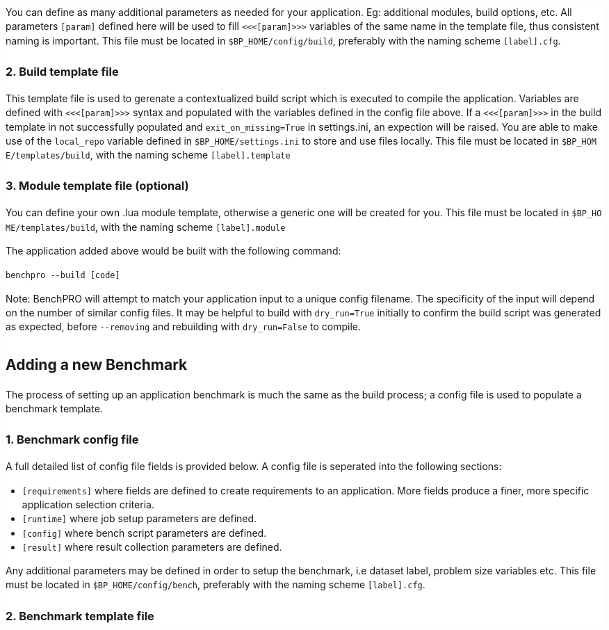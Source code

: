 You can define as many additional parameters as needed for your application. Eg: additional modules, build options, etc. All parameters `[param]` defined here will be used to fill `<<<[param]>>>` variables of the same name in the template file, thus consistent naming is important.
This file must be located in `$BP_HOME/config/build`, preferably with the naming scheme `[label].cfg`. 

### 2. Build template file

This template file is used to gerenate a contextualized build script which is executed to compile the application.
Variables are defined with `<<<[param]>>>` syntax and populated with the variables defined in the config file above.
If a `<<<[param]>>>` in the build template in not successfully populated and `exit_on_missing=True` in settings.ini, an expection will be raised.
You are able to make use of the `local_repo` variable defined in `$BP_HOME/settings.ini` to store and use files locally. 
This file must be located in `$BP_HOME/templates/build`, with the naming scheme `[label].template` 

### 3. Module template file (optional)

You can define your own .lua module template, otherwise a generic one will be created for you.
This file must be located in `$BP_HOME/templates/build`, with the naming scheme `[label].module` 

The application added above would be built with the following command:
```
benchpro --build [code]
```
Note: BenchPRO will attempt to match your application input to a unique config filename. The specificity of the input will depend on the number of similar config files.
It may be helpful to build with `dry_run=True` initially to confirm the build script was generated as expected, before `--removing` and rebuilding with `dry_run=False` to compile.

## Adding a new Benchmark

The process of setting up an application benchmark is much the same as the build process; a config file is used to populate a benchmark template. 

### 1. Benchmark config file

A full detailed list of config file fields is provided below. A config file is seperated into the following sections:
 - `[requirements]` where fields are defined to create requirements to an application. More fields produce a finer, more specific application selection criteria.
 - `[runtime]` where job setup parameters are defined.
 - `[config]` where bench script parameters are defined.
 - `[result]` where result collection parameters are defined.

Any additional parameters may be defined in order to setup the benchmark, i.e dataset label, problem size variables etc.
This file must be located in `$BP_HOME/config/bench`, preferably with the naming scheme `[label].cfg`.

### 2. Benchmark template file  
